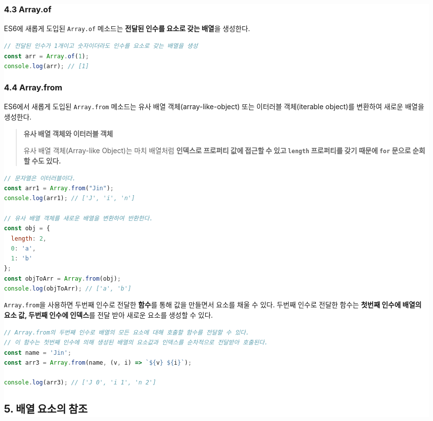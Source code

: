 

### 4.3 Array.of

ES6에 새롭게 도입된 `Array.of` 메소드는 **전달된 인수를 요소로 갖는 배열**을 생성한다.

```javascript
// 전달된 인수가 1개이고 숫자이더라도 인수를 요소로 갖는 배열을 생성
const arr = Array.of(1);
console.log(arr); // [1]
```



### 4.4 Array.from

ES6에서 새롭게 도입된 `Array.from` 메소드는 유사 배열 객체(array-like-object) 또는 이터러블 객체(iterable object)를 변환하여 새로운 배열을 생성한다.

> **유사 배열 객체와 이터러블 객체**
>
> 유사 배열 객체(Array-like Object)는 마치 배열처럼 **인덱스로 프로퍼티 값에 접근할 수 있고 `length` 프로퍼티를 갖기 때문에 `for` 문으로 순회할 수도 있다.**

```javascript
// 문자열은 이터러블이다.
const arr1 = Array.from("Jin");
console.log(arr1); // ['J', 'i', 'n']

// 유사 배열 객체를 새로운 배열을 변환하여 반환한다.
const obj = {
  length: 2,
  0: 'a',
  1: 'b'
};
const objToArr = Array.from(obj);
console.log(objToArr); // ['a', 'b']
```



`Array.from`을 사용하면 두번째 인수로 전달한 **함수**를 통해 값을 만들면서 요소를 채울 수 있다. 두번째 인수로 전달한 함수는 **첫번째 인수에 배열의 요소 값, 두번째 인수에 인덱스**를 전달 받아 새로운 요소를 생성할 수 있다.

```javascript
// Array.from의 두번째 인수로 배열의 모든 요소에 대해 호출할 함수를 전달할 수 있다.
// 이 함수는 첫번째 인수에 의해 생성된 배열의 요소값과 인덱스를 순차적으로 전달받아 호출된다.
const name = 'Jin';
const arr3 = Array.from(name, (v, i) => `${v} ${i}`);

console.log(arr3); // ['J 0', 'i 1', 'n 2']

```



## 5. 배열 요소의 참조
